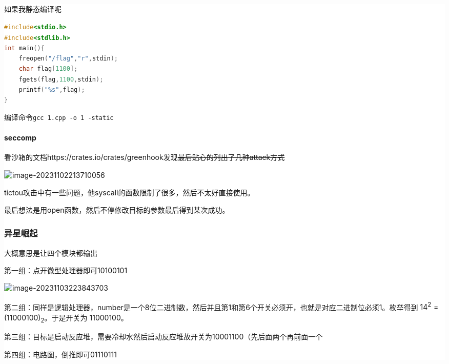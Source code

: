 如果我静态编译呢

```c
#include<stdio.h>
#include<stdlib.h>
int main(){
    freopen("/flag","r",stdin);
    char flag[1100];
    fgets(flag,1100,stdin);
    printf("%s",flag);
}
```

编译命令`gcc 1.cpp -o 1 -static`

#### seccomp

看沙箱的文档https://crates.io/crates/greenhook发现~~最后贴心的列出了几种attack方式~~

![image-20231102213710056](https://cdn.nvme0n1p.dev/picstorage/2023-11-02-23/11-02213710.png)

tictou攻击中有一些问题，他syscall的函数限制了很多，然后不太好直接使用。

最后想法是用open函数，然后不停修改目标的参数最后得到某次成功。

### 异星崛起

大概意思是让四个模块都输出

第一组：点开微型处理器即可10100101

![image-20231103223843703](https://cdn.nvme0n1p.dev/picstorage/2023-11-03-23/11-03223843.png)

第二组：同样是逻辑处理器，number是一个8位二进制数，然后并且第1和第6个开关必须开，也就是对应二进制位必须1。枚举得到 $14^2=(11000100)_2$。于是开关为 11000100。

第三组：目标是启动反应堆，需要冷却水然后启动反应堆故开关为10001100（先后面两个再前面一个

第四组：电路图，倒推即可01110111

